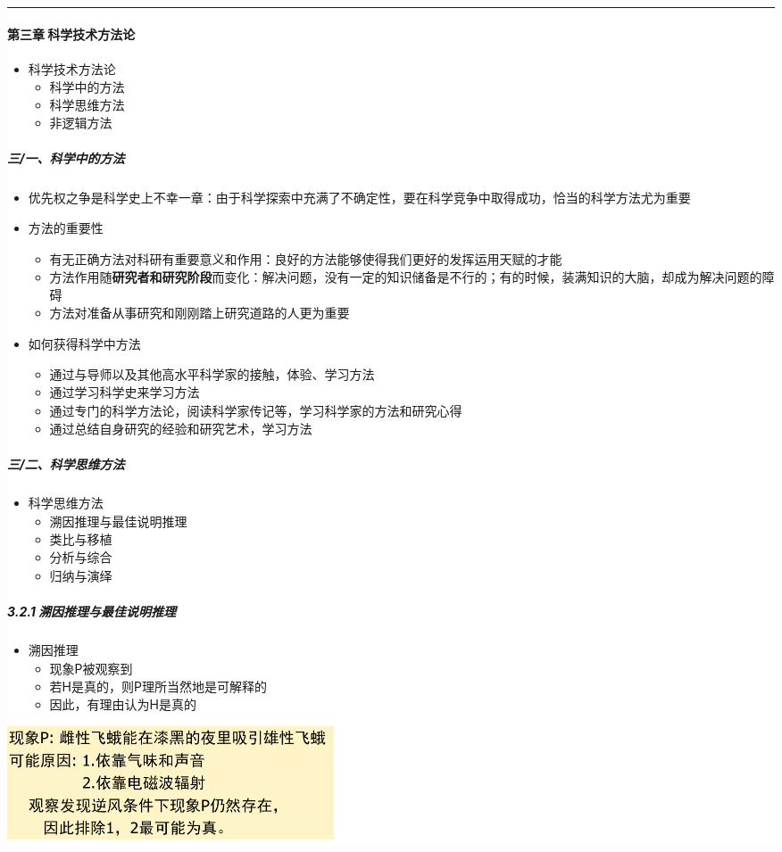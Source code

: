 

---

#### 第三章 科学技术方法论

* 科学技术方法论
  * 科学中的方法
  * 科学思维方法
  * 非逻辑方法



##### 三/一、科学中的方法

* 优先权之争是科学史上不幸一章：由于科学探索中充满了不确定性，要在科学竞争中取得成功，恰当的科学方法尤为重要

* 方法的重要性
  * 有无正确方法对科研有重要意义和作用：良好的方法能够使得我们更好的发挥运用天赋的才能
  * 方法作用随**研究者和研究阶段**而变化：解决问题，没有一定的知识储备是不行的；有的时候，装满知识的大脑，却成为解决问题的障碍
  * 方法对准备从事研究和刚刚踏上研究道路的人更为重要

* 如何获得科学中方法
  * 通过与导师以及其他高水平科学家的接触，体验、学习方法
  * 通过学习科学史来学习方法
  * 通过专门的科学方法论，阅读科学家传记等，学习科学家的方法和研究心得
  * 通过总结自身研究的经验和研究艺术，学习方法



##### 三/二、科学思维方法

* 科学思维方法
  * 溯因推理与最佳说明推理
  * 类比与移植
  * 分析与综合
  * 归纳与演绎



##### 3.2.1 溯因推理与最佳说明推理

* 溯因推理
  * 现象P被观察到
  * 若H是真的，则P理所当然地是可解释的
  * 因此，有理由认为H是真的

<img src="img/image-20201024211358094.png" alt="image-20201024211358094" style="zoom:50%;" />
